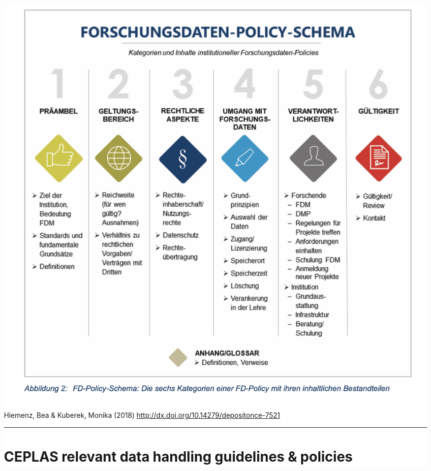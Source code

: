 ![w:500](./../../../images/teaching-legal/forschungsdaten-policy-kit-abb2.png)


<span class="footer-reference">Hiemenz, Bea & Kuberek, Monika (2018) http://dx.doi.org/10.14279/depositonce-7521</span>

---

# CEPLAS relevant data handling guidelines & policies

<style scoped> section{font-size: 25px;} </style>
